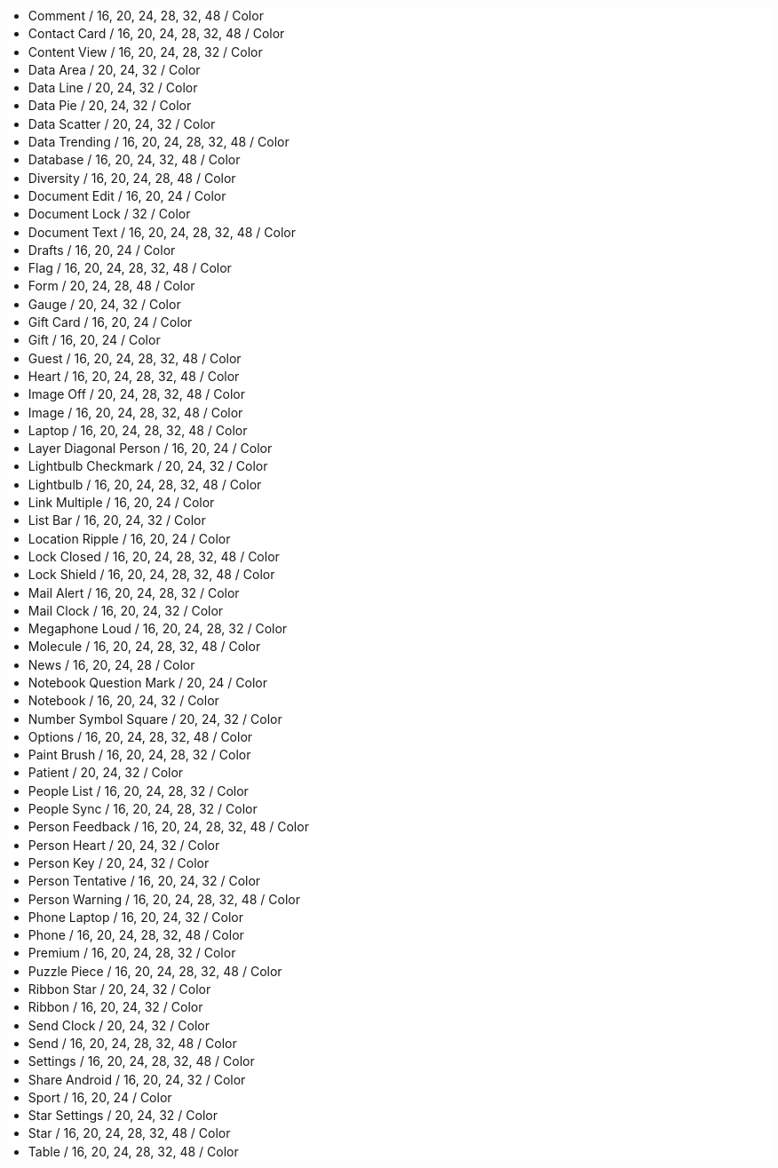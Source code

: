   - Comment / 16, 20, 24, 28, 32, 48 / Color
  - Contact Card / 16, 20, 24, 28, 32, 48 / Color
  - Content View / 16, 20, 24, 28, 32 / Color
  - Data Area / 20, 24, 32 / Color
  - Data Line / 20, 24, 32 / Color
  - Data Pie / 20, 24, 32 / Color
  - Data Scatter / 20, 24, 32 / Color
  - Data Trending / 16, 20, 24, 28, 32, 48 / Color
  - Database / 16, 20, 24, 32, 48 / Color
  - Diversity / 16, 20, 24, 28, 48 / Color
  - Document Edit / 16, 20, 24 / Color
  - Document Lock / 32 / Color
  - Document Text / 16, 20, 24, 28, 32, 48 / Color
  - Drafts / 16, 20, 24 / Color
  - Flag / 16, 20, 24, 28, 32, 48 / Color
  - Form / 20, 24, 28, 48 / Color
  - Gauge / 20, 24, 32 / Color
  - Gift Card / 16, 20, 24 / Color
  - Gift / 16, 20, 24 / Color
  - Guest / 16, 20, 24, 28, 32, 48 / Color
  - Heart / 16, 20, 24, 28, 32, 48 / Color
  - Image Off / 20, 24, 28, 32, 48 / Color
  - Image / 16, 20, 24, 28, 32, 48 / Color
  - Laptop / 16, 20, 24, 28, 32, 48 / Color
  - Layer Diagonal Person / 16, 20, 24 / Color
  - Lightbulb Checkmark / 20, 24, 32 / Color
  - Lightbulb / 16, 20, 24, 28, 32, 48 / Color
  - Link Multiple / 16, 20, 24 / Color
  - List Bar / 16, 20, 24, 32 / Color
  - Location Ripple / 16, 20, 24 / Color
  - Lock Closed / 16, 20, 24, 28, 32, 48 / Color
  - Lock Shield / 16, 20, 24, 28, 32, 48 / Color
  - Mail Alert / 16, 20, 24, 28, 32 / Color
  - Mail Clock / 16, 20, 24, 32 / Color
  - Megaphone Loud / 16, 20, 24, 28, 32 / Color
  - Molecule / 16, 20, 24, 28, 32, 48 / Color
  - News / 16, 20, 24, 28 / Color
  - Notebook Question Mark / 20, 24 / Color
  - Notebook / 16, 20, 24, 32 / Color
  - Number Symbol Square / 20, 24, 32 / Color
  - Options / 16, 20, 24, 28, 32, 48 / Color
  - Paint Brush / 16, 20, 24, 28, 32 / Color
  - Patient / 20, 24, 32 / Color
  - People List / 16, 20, 24, 28, 32 / Color
  - People Sync / 16, 20, 24, 28, 32 / Color
  - Person Feedback / 16, 20, 24, 28, 32, 48 / Color
  - Person Heart / 20, 24, 32 / Color
  - Person Key / 20, 24, 32 / Color
  - Person Tentative / 16, 20, 24, 32 / Color
  - Person Warning / 16, 20, 24, 28, 32, 48 / Color
  - Phone Laptop / 16, 20, 24, 32 / Color
  - Phone / 16, 20, 24, 28, 32, 48 / Color
  - Premium / 16, 20, 24, 28, 32 / Color
  - Puzzle Piece / 16, 20, 24, 28, 32, 48 / Color
  - Ribbon Star / 20, 24, 32 / Color
  - Ribbon / 16, 20, 24, 32 / Color
  - Send Clock / 20, 24, 32 / Color
  - Send / 16, 20, 24, 28, 32, 48 / Color
  - Settings / 16, 20, 24, 28, 32, 48 / Color
  - Share Android / 16, 20, 24, 32 / Color
  - Sport / 16, 20, 24 / Color
  - Star Settings / 20, 24, 32 / Color
  - Star / 16, 20, 24, 28, 32, 48 / Color
  - Table / 16, 20, 24, 28, 32, 48 / Color